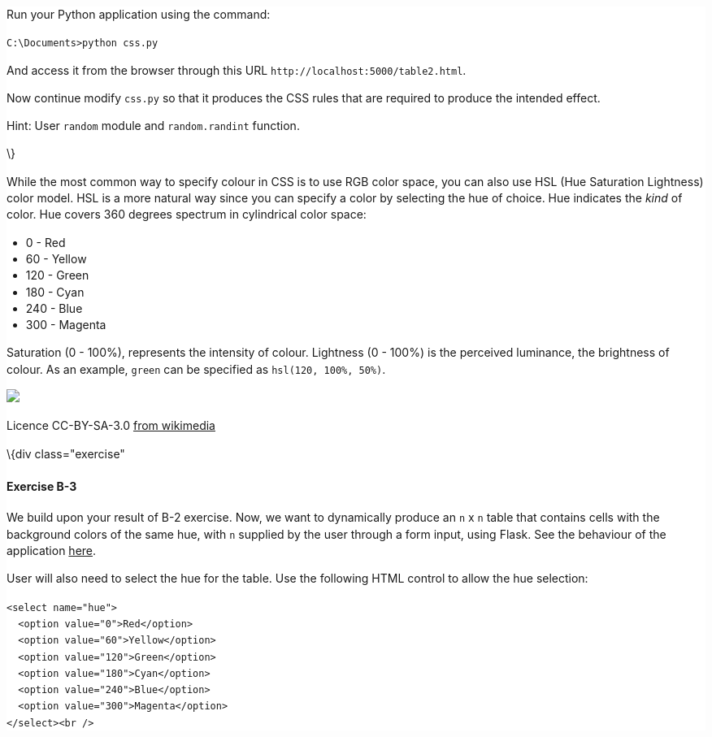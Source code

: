 Run your Python application using the command:

    C:\Documents>python css.py

And access it from the browser through this URL `http://localhost:5000/table2.html`.

Now continue modify `css.py` so that it produces the CSS rules that are required to produce the intended effect.

Hint: User `random` module and `random.randint` function.

\\}

While the most common way to specify colour in CSS is to use RGB color space,
you can also use HSL (Hue Saturation Lightness) color model.
HSL is a more natural way since you can specify a color by selecting the hue of choice.
Hue indicates the *kind* of color. Hue covers 360 degrees spectrum in cylindrical color space:

- 0 - Red
- 60 - Yellow
- 120 - Green
- 180 - Cyan
- 240 - Blue
- 300 - Magenta

Saturation (0 - 100%), represents the intensity of colour. Lightness (0 - 100%) is the perceived luminance, the brightness of colour.
As an example, `green` can be specified as `hsl(120, 100%, 50%)`.

<img src="images/hsl-cylinder.png" />

Licence CC-BY-SA-3.0 [from wikimedia](http://commons.wikimedia.org/wiki/File:HSL_color_solid_cylinder_alpha_lowgamma.png)

<div id="fig-hsl" style="width:600px;height:0px;margin-left:0px"></div>
<script src="js/hsl.js"></script>
<script>
ix.register(function () {
  // ix.figures.hsl("#fig-hsl");
});
</script>

\\{div class="exercise"

#### Exercise B-3

We build upon your result of B-2 exercise. Now, we want to dynamically produce an `n` x `n` table that contains cells with the background colors of the same hue, with `n` supplied by the user through a form input, using Flask. See the behaviour of the application [here](http://students.informatics.unimelb.edu.au/~ivow/foi/mywork/public/workshops/presenting-data/b-3/form.html).

User will also need to select the hue for the table. Use the following HTML control to allow the hue selection:

    <select name="hue">
      <option value="0">Red</option>
      <option value="60">Yellow</option>
      <option value="120">Green</option>
      <option value="180">Cyan</option>
      <option value="240">Blue</option>
      <option value="300">Magenta</option>
    </select><br />
